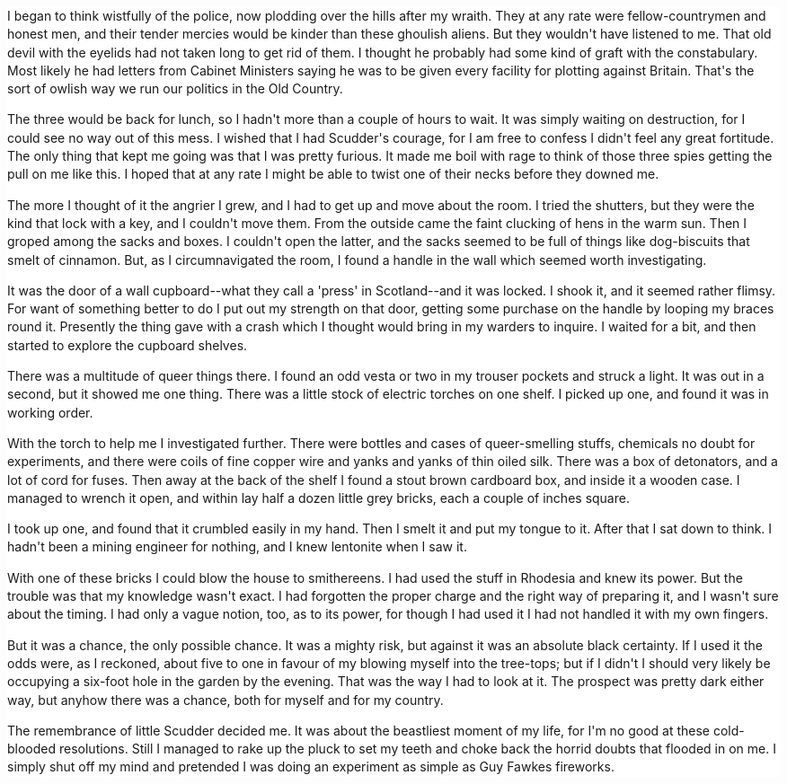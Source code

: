 I began to think wistfully of the police, now plodding over the hills after my wraith. They at any rate were fellow-countrymen and honest men, and their tender mercies would be kinder than these ghoulish aliens. But they wouldn't have listened to me. That old devil with the eyelids had not taken long to get rid of them. I thought he probably had some kind of graft with the constabulary. Most likely he had letters from Cabinet Ministers saying he was to be given every facility for plotting against Britain. That's the sort of owlish way we run our politics in the Old Country. 

The three would be back for lunch, so I hadn't more than a couple of hours to wait. It was simply waiting on destruction, for I could see no way out of this mess. I wished that I had Scudder's courage, for I am free to confess I didn't feel any great fortitude. The only thing that kept me going was that I was pretty furious. It made me boil with rage to think of those three spies getting the pull on me like this. I hoped that at any rate I might be able to twist one of their necks before they downed me. 

The more I thought of it the angrier I grew, and I had to get up and move about the room. I tried the shutters, but they were the kind that lock with a key, and I couldn't move them. From the outside came the faint clucking of hens in the warm sun. Then I groped among the sacks and boxes. I couldn't open the latter, and the sacks seemed to be full of things like dog-biscuits that smelt of cinnamon. But, as I circumnavigated the room, I found a handle in the wall which seemed worth investigating. 

It was the door of a wall cupboard--what they call a 'press' in Scotland--and it was locked. I shook it, and it seemed rather flimsy. For want of something better to do I put out my strength on that door, getting some purchase on the handle by looping my braces round it. Presently the thing gave with a crash which I thought would bring in my warders to inquire. I waited for a bit, and then started to explore the cupboard shelves. 

There was a multitude of queer things there. I found an odd vesta or two in my trouser pockets and struck a light. It was out in a second, but it showed me one thing. There was a little stock of electric torches on one shelf. I picked up one, and found it was in working order. 

With the torch to help me I investigated further. There were bottles and cases of queer-smelling stuffs, chemicals no doubt for experiments, and there were coils of fine copper wire and yanks and yanks of thin oiled silk. There was a box of detonators, and a lot of cord for fuses. Then away at the back of the shelf I found a stout brown cardboard box, and inside it a wooden case. I managed to wrench it open, and within lay half a dozen little grey bricks, each a couple of inches square. 

I took up one, and found that it crumbled easily in my hand. Then I smelt it and put my tongue to it. After that I sat down to think. I hadn't been a mining engineer for nothing, and I knew lentonite when I saw it. 

With one of these bricks I could blow the house to smithereens. I had used the stuff in Rhodesia and knew its power. But the trouble was that my knowledge wasn't exact. I had forgotten the proper charge and the right way of preparing it, and I wasn't sure about the timing. I had only a vague notion, too, as to its power, for though I had used it I had not handled it with my own fingers. 

But it was a chance, the only possible chance. It was a mighty risk, but against it was an absolute black certainty. If I used it the odds were, as I reckoned, about five to one in favour of my blowing myself into the tree-tops; but if I didn't I should very likely be occupying a six-foot hole in the garden by the evening. That was the way I had to look at it. The prospect was pretty dark either way, but anyhow there was a chance, both for myself and for my country. 

The remembrance of little Scudder decided me. It was about the beastliest moment of my life, for I'm no good at these cold-blooded resolutions. Still I managed to rake up the pluck to set my teeth and choke back the horrid doubts that flooded in on me. I simply shut off my mind and pretended I was doing an experiment as simple as Guy Fawkes fireworks. 
